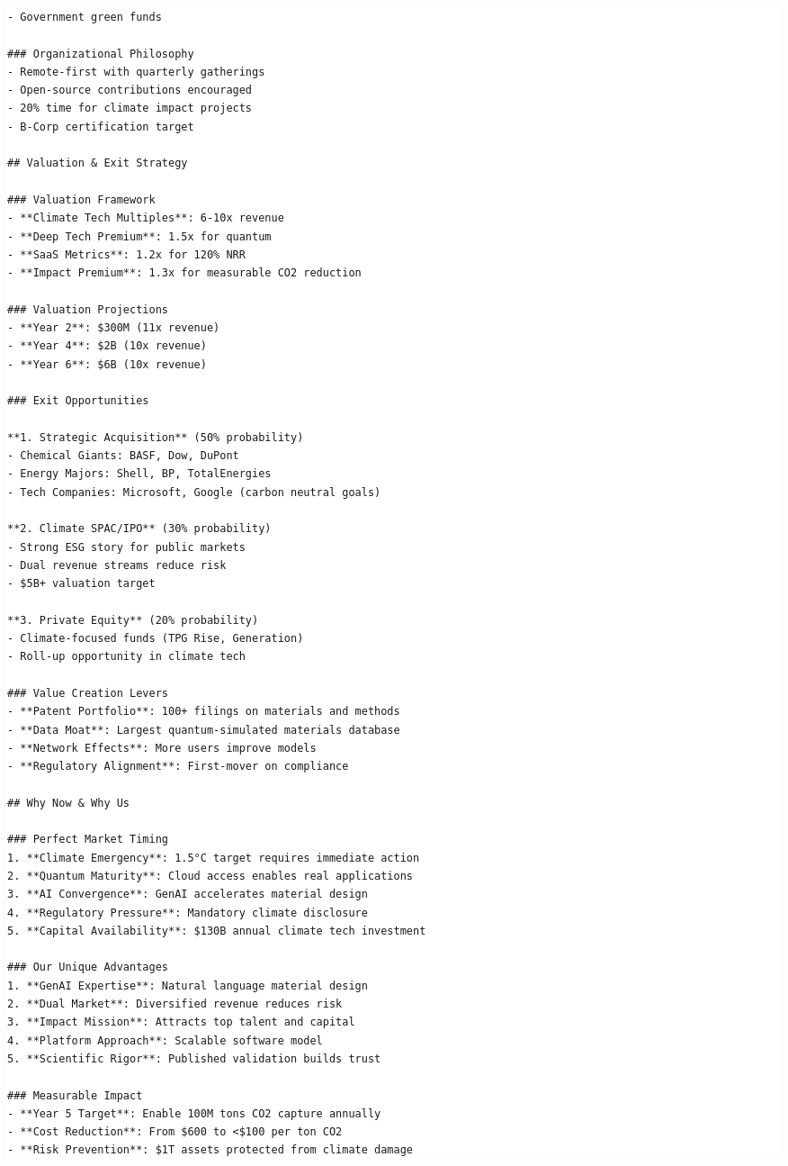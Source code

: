 ```
- Government green funds

### Organizational Philosophy
- Remote-first with quarterly gatherings
- Open-source contributions encouraged
- 20% time for climate impact projects
- B-Corp certification target

## Valuation & Exit Strategy

### Valuation Framework
- **Climate Tech Multiples**: 6-10x revenue
- **Deep Tech Premium**: 1.5x for quantum
- **SaaS Metrics**: 1.2x for 120% NRR
- **Impact Premium**: 1.3x for measurable CO2 reduction

### Valuation Projections
- **Year 2**: $300M (11x revenue)
- **Year 4**: $2B (10x revenue)
- **Year 6**: $6B (10x revenue)

### Exit Opportunities

**1. Strategic Acquisition** (50% probability)
- Chemical Giants: BASF, Dow, DuPont
- Energy Majors: Shell, BP, TotalEnergies
- Tech Companies: Microsoft, Google (carbon neutral goals)

**2. Climate SPAC/IPO** (30% probability)
- Strong ESG story for public markets
- Dual revenue streams reduce risk
- $5B+ valuation target

**3. Private Equity** (20% probability)
- Climate-focused funds (TPG Rise, Generation)
- Roll-up opportunity in climate tech

### Value Creation Levers
- **Patent Portfolio**: 100+ filings on materials and methods
- **Data Moat**: Largest quantum-simulated materials database
- **Network Effects**: More users improve models
- **Regulatory Alignment**: First-mover on compliance

## Why Now & Why Us

### Perfect Market Timing
1. **Climate Emergency**: 1.5°C target requires immediate action
2. **Quantum Maturity**: Cloud access enables real applications
3. **AI Convergence**: GenAI accelerates material design
4. **Regulatory Pressure**: Mandatory climate disclosure
5. **Capital Availability**: $130B annual climate tech investment

### Our Unique Advantages
1. **GenAI Expertise**: Natural language material design
2. **Dual Market**: Diversified revenue reduces risk
3. **Impact Mission**: Attracts top talent and capital
4. **Platform Approach**: Scalable software model
5. **Scientific Rigor**: Published validation builds trust

### Measurable Impact
- **Year 5 Target**: Enable 100M tons CO2 capture annually
- **Cost Reduction**: From $600 to <$100 per ton CO2
- **Risk Prevention**: $1T assets protected from climate damage
```